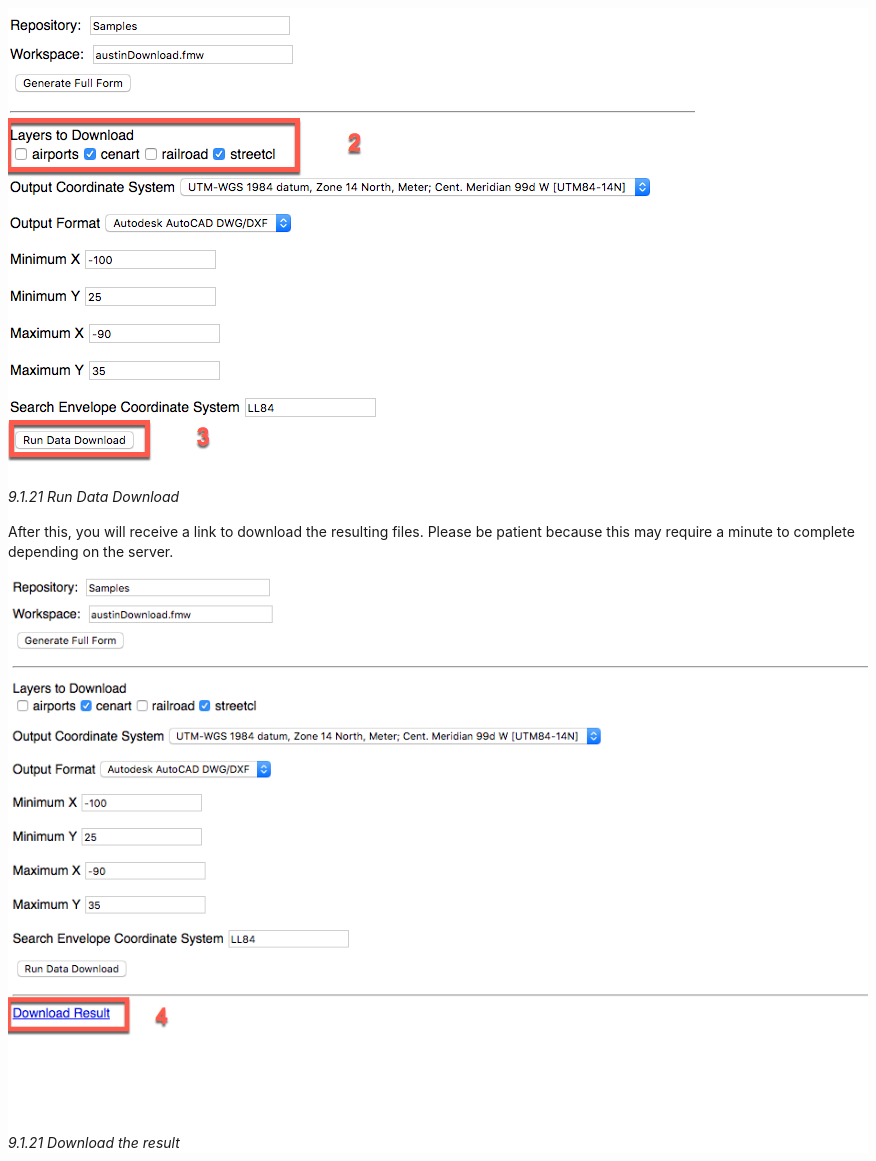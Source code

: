 ![](./Images/9.1.21.RunDataDownload.png)

_9.1.21 Run Data Download_

After this, you will receive a link to download the resulting files. Please be patient because this may require a minute to complete depending on the server.

![](./Images/9.1.22.DownloadResult.png)

_9.1.21 Download the result_
